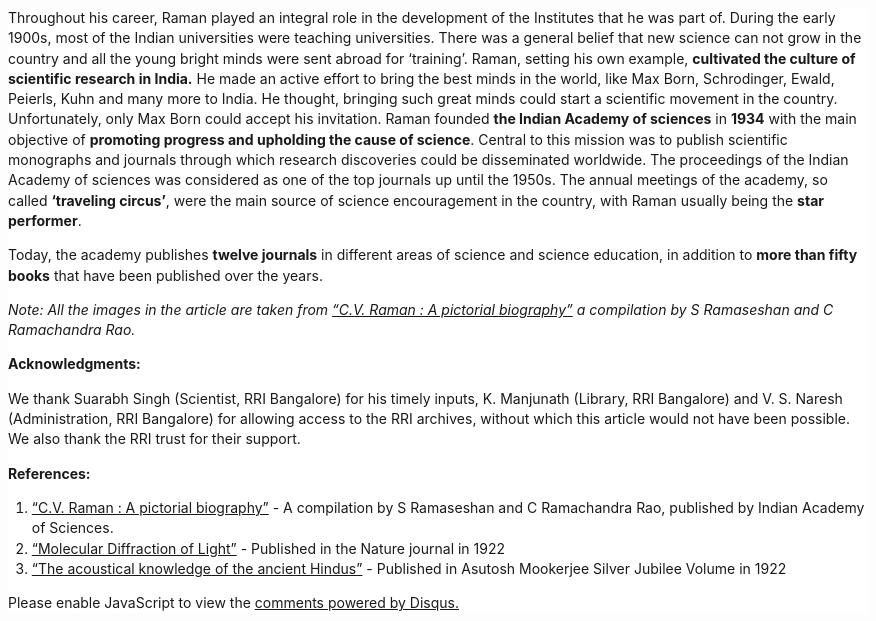 Throughout his career, Raman played an integral role in the development of the Institutes that he was part of. During the early 1900s, most of the Indian universities were teaching universities. There was a general belief that new science can not grow in the country and all the young bright minds were sent abroad for ‘training’. Raman, setting his own example, **cultivated the culture of scientific research in India.**
He made an active effort to bring the best minds in the world, like Max Born, Schrodinger, Ewald, Peierls, Kuhn and many more to India. He thought, bringing such great minds could start a scientific movement in the country. Unfortunately, only Max Born could accept his invitation.
Raman founded **the Indian Academy of sciences** in **1934** with the main objective of **promoting progress and upholding the cause of science**. Central to this mission was to publish scientific monographs and journals through which research discoveries could be disseminated worldwide. The proceedings of the Indian Academy of sciences was considered as one of the top journals up until the 1950s. The annual meetings of the academy, so called **‘traveling circus’**, were the main source of science encouragement in the country, with Raman usually being the **star performer**.

Today, the academy publishes **twelve journals** in different areas of science and science education, in addition to **more than fifty books** that have been published over the years.

*Note: All the images in the article are taken from <a href="https://ia803102.us.archive.org/6/items/cvramanpictorial00bang/cvramanpictorial00bang.pdf">“C.V. Raman : A pictorial biography”</a> a compilation by S Ramaseshan and C Ramachandra Rao.*

**Acknowledgments:**

We thank Suarabh Singh (Scientist, RRI Bangalore) for his timely inputs, K. Manjunath (Library, RRI Bangalore) and V. S. Naresh (Administration, RRI Bangalore) for allowing access to the RRI archives, without which this article would not have been possible. We also thank the RRI trust for their support.

<a href=""></a>

**References:**

1. <a href="https://ia803102.us.archive.org/6/items/cvramanpictorial00bang/cvramanpictorial00bang.pdf">“C.V. Raman : A pictorial biography”</a> - A compilation by S Ramaseshan and C Ramachandra Rao, published by Indian Academy of Sciences.
2. <a href="https://www.nature.com/articles/110505a0">“Molecular Diffraction of Light”</a> - Published in the Nature journal in 1922
3. <a href="http://dspace.rri.res.in/bitstream/2289/2193/1/1922%20Asutosh%20Mookerjee%20Silver%20Jubilee%20V2%20p179-185.pdf">“The acoustical knowledge of the ancient Hindus”</a> - Published in Asutosh Mookerjee Silver Jubilee Volume in 1922


<div id="disqus_thread"></div>
<script>
    /**
    *  RECOMMENDED CONFIGURATION VARIABLES: EDIT AND UNCOMMENT THE SECTION BELOW TO INSERT DYNAMIC VALUES FROM YOUR PLATFORM OR CMS.
    *  LEARN WHY DEFINING THESE VARIABLES IS IMPORTANT: https://disqus.com/admin/universalcode/#configuration-variables    */
    /*
    var disqus_config = function () {
    this.page.url = PAGE_URL;  // Replace PAGE_URL with your page's canonical URL variable
    this.page.identifier = PAGE_IDENTIFIER; // Replace PAGE_IDENTIFIER with your page's unique identifier variable
    };
    */
    (function() { // DON'T EDIT BELOW THIS LINE
    var d = document, s = d.createElement('script');
    s.src = 'https://cosmicvarta-in.disqus.com/embed.js';
    s.setAttribute('data-timestamp', +new Date());
    (d.head || d.body).appendChild(s);
    })();
</script>
<noscript>Please enable JavaScript to view the <a href="https://disqus.com/?ref_noscript">comments powered by Disqus.</a></noscript>
